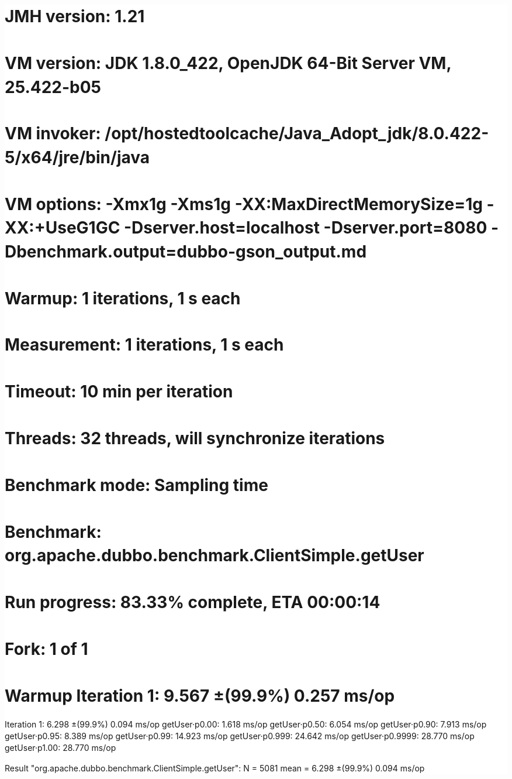 # JMH version: 1.21
# VM version: JDK 1.8.0_422, OpenJDK 64-Bit Server VM, 25.422-b05
# VM invoker: /opt/hostedtoolcache/Java_Adopt_jdk/8.0.422-5/x64/jre/bin/java
# VM options: -Xmx1g -Xms1g -XX:MaxDirectMemorySize=1g -XX:+UseG1GC -Dserver.host=localhost -Dserver.port=8080 -Dbenchmark.output=dubbo-gson_output.md
# Warmup: 1 iterations, 1 s each
# Measurement: 1 iterations, 1 s each
# Timeout: 10 min per iteration
# Threads: 32 threads, will synchronize iterations
# Benchmark mode: Sampling time
# Benchmark: org.apache.dubbo.benchmark.ClientSimple.getUser

# Run progress: 83.33% complete, ETA 00:00:14
# Fork: 1 of 1
# Warmup Iteration   1: 9.567 ±(99.9%) 0.257 ms/op
Iteration   1: 6.298 ±(99.9%) 0.094 ms/op
                 getUser·p0.00:   1.618 ms/op
                 getUser·p0.50:   6.054 ms/op
                 getUser·p0.90:   7.913 ms/op
                 getUser·p0.95:   8.389 ms/op
                 getUser·p0.99:   14.923 ms/op
                 getUser·p0.999:  24.642 ms/op
                 getUser·p0.9999: 28.770 ms/op
                 getUser·p1.00:   28.770 ms/op



Result "org.apache.dubbo.benchmark.ClientSimple.getUser":
  N = 5081
  mean =      6.298 ±(99.9%) 0.094 ms/op
